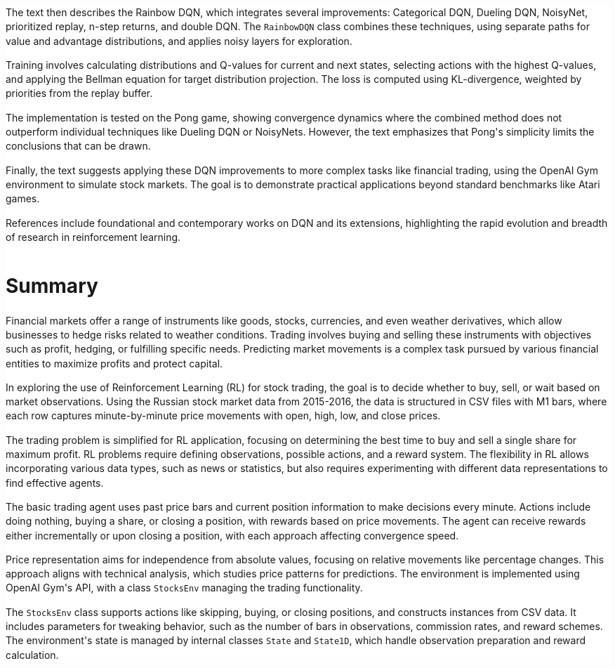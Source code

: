 The text then describes the Rainbow DQN, which integrates several improvements: Categorical DQN, Dueling DQN, NoisyNet, prioritized replay, n-step returns, and double DQN. The `RainbowDQN` class combines these techniques, using separate paths for value and advantage distributions, and applies noisy layers for exploration.

Training involves calculating distributions and Q-values for current and next states, selecting actions with the highest Q-values, and applying the Bellman equation for target distribution projection. The loss is computed using KL-divergence, weighted by priorities from the replay buffer.

The implementation is tested on the Pong game, showing convergence dynamics where the combined method does not outperform individual techniques like Dueling DQN or NoisyNets. However, the text emphasizes that Pong's simplicity limits the conclusions that can be drawn.

Finally, the text suggests applying these DQN improvements to more complex tasks like financial trading, using the OpenAI Gym environment to simulate stock markets. The goal is to demonstrate practical applications beyond standard benchmarks like Atari games.

References include foundational and contemporary works on DQN and its extensions, highlighting the rapid evolution and breadth of research in reinforcement learning.



# Summary

Financial markets offer a range of instruments like goods, stocks, currencies, and even weather derivatives, which allow businesses to hedge risks related to weather conditions. Trading involves buying and selling these instruments with objectives such as profit, hedging, or fulfilling specific needs. Predicting market movements is a complex task pursued by various financial entities to maximize profits and protect capital.

In exploring the use of Reinforcement Learning (RL) for stock trading, the goal is to decide whether to buy, sell, or wait based on market observations. Using the Russian stock market data from 2015-2016, the data is structured in CSV files with M1 bars, where each row captures minute-by-minute price movements with open, high, low, and close prices.

The trading problem is simplified for RL application, focusing on determining the best time to buy and sell a single share for maximum profit. RL problems require defining observations, possible actions, and a reward system. The flexibility in RL allows incorporating various data types, such as news or statistics, but also requires experimenting with different data representations to find effective agents.

The basic trading agent uses past price bars and current position information to make decisions every minute. Actions include doing nothing, buying a share, or closing a position, with rewards based on price movements. The agent can receive rewards either incrementally or upon closing a position, with each approach affecting convergence speed.

Price representation aims for independence from absolute values, focusing on relative movements like percentage changes. This approach aligns with technical analysis, which studies price patterns for predictions. The environment is implemented using OpenAI Gym's API, with a class `StocksEnv` managing the trading functionality.

The `StocksEnv` class supports actions like skipping, buying, or closing positions, and constructs instances from CSV data. It includes parameters for tweaking behavior, such as the number of bars in observations, commission rates, and reward schemes. The environment's state is managed by internal classes `State` and `State1D`, which handle observation preparation and reward calculation.
